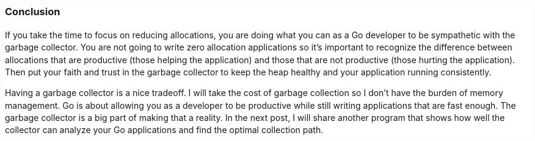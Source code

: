 ### Conclusion

If you take the time to focus on reducing allocations, you are doing what you can as a Go developer to be sympathetic with the garbage collector. You are not going to write zero allocation applications so it’s important to recognize the difference between allocations that are productive (those helping the application) and those that are not productive (those hurting the application). Then put your faith and trust in the garbage collector to keep the heap healthy and your application running consistently.

Having a garbage collector is a nice tradeoff. I will take the cost of garbage collection so I don’t have the burden of memory management. Go is about allowing you as a developer to be productive while still writing applications that are fast enough. The garbage collector is a big part of making that a reality. In the next post, I will share another program that shows how well the collector can analyze your Go applications and find the optimal collection path.